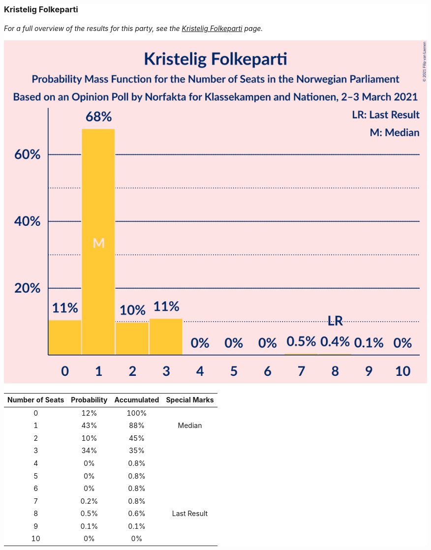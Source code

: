 ### Kristelig Folkeparti

*For a full overview of the results for this party, see the [Kristelig Folkeparti](party-kristeligfolkeparti.html) page.*

![Graph with seats probability mass function not yet produced](2021-03-03-Norfakta-seats-pmf-kristeligfolkeparti.png "Seats Probability Mass Function")

| Number of Seats | Probability | Accumulated | Special Marks |
|:---------------:|:-----------:|:-----------:|:-------------:|
| 0 | 12% | 100% |  |
| 1 | 43% | 88% | Median |
| 2 | 10% | 45% |  |
| 3 | 34% | 35% |  |
| 4 | 0% | 0.8% |  |
| 5 | 0% | 0.8% |  |
| 6 | 0% | 0.8% |  |
| 7 | 0.2% | 0.8% |  |
| 8 | 0.5% | 0.6% | Last Result |
| 9 | 0.1% | 0.1% |  |
| 10 | 0% | 0% |  |
